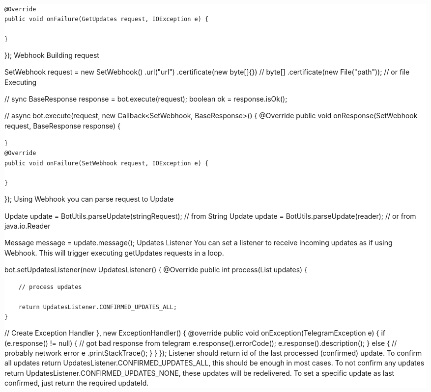     @Override
    public void onFailure(GetUpdates request, IOException e) {
    
    }
});
Webhook
Building request

SetWebhook request = new SetWebhook()
       .url("url")
       .certificate(new byte[]{}) // byte[]
       .certificate(new File("path")); // or file 
Executing

// sync
BaseResponse response = bot.execute(request);
boolean ok = response.isOk();

// async
bot.execute(request, new Callback<SetWebhook, BaseResponse>() {
    @Override
    public void onResponse(SetWebhook request, BaseResponse response) {
    
    }
    @Override
    public void onFailure(SetWebhook request, IOException e) {
        
    }
});
Using Webhook you can parse request to Update

Update update = BotUtils.parseUpdate(stringRequest); // from String
Update update = BotUtils.parseUpdate(reader); // or from java.io.Reader

Message message = update.message();
Updates Listener
You can set a listener to receive incoming updates as if using Webhook.
This will trigger executing getUpdates requests in a loop.

bot.setUpdatesListener(new UpdatesListener() {
    @Override
    public int process(List<Update> updates) {

        // process updates

        return UpdatesListener.CONFIRMED_UPDATES_ALL;
    }
// Create Exception Handler
}, new ExceptionHandler() {
    @override
    public void onException(TelegramException e)
    {
        if (e.response() != null) {
            // got bad response from telegram
            e.response().errorCode();
            e.response().description();
        } else {
            // probably network error
            e            .printStackTrace();
        }
    }
});
Listener should return id of the last processed (confirmed) update.
To confirm all updates return UpdatesListener.CONFIRMED_UPDATES_ALL, this should be enough in most cases.
To not confirm any updates return UpdatesListener.CONFIRMED_UPDATES_NONE, these updates will be redelivered.
To set a specific update as last confirmed, just return the required updateId.
